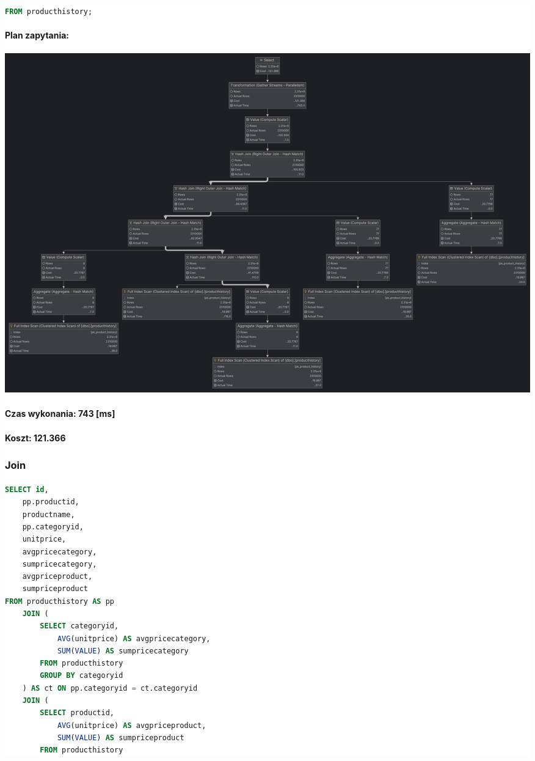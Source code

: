 ```sql
FROM producthistory;
```

#### Plan zapytania:

![zadanie2-mssql-podzapytanie-qp](./mssql/zadanie2/subquery-plan.png)

#### Czas wykonania: 743 \[ms\]

#### Koszt: 121.366

### Join

```sql
SELECT id,
    pp.productid,
    productname,
    pp.categoryid,
    unitprice,
    avgpricecategory,
    sumpricecategory,
    avgpriceproduct,
    sumpriceproduct
FROM producthistory AS pp
    JOIN (
        SELECT categoryid,
            AVG(unitprice) AS avgpricecategory,
            SUM(VALUE) AS sumpricecategory
        FROM producthistory
        GROUP BY categoryid
    ) AS ct ON pp.categoryid = ct.categoryid
    JOIN (
        SELECT productid,
            AVG(unitprice) AS avgpriceproduct,
            SUM(VALUE) AS sumpriceproduct
        FROM producthistory
```